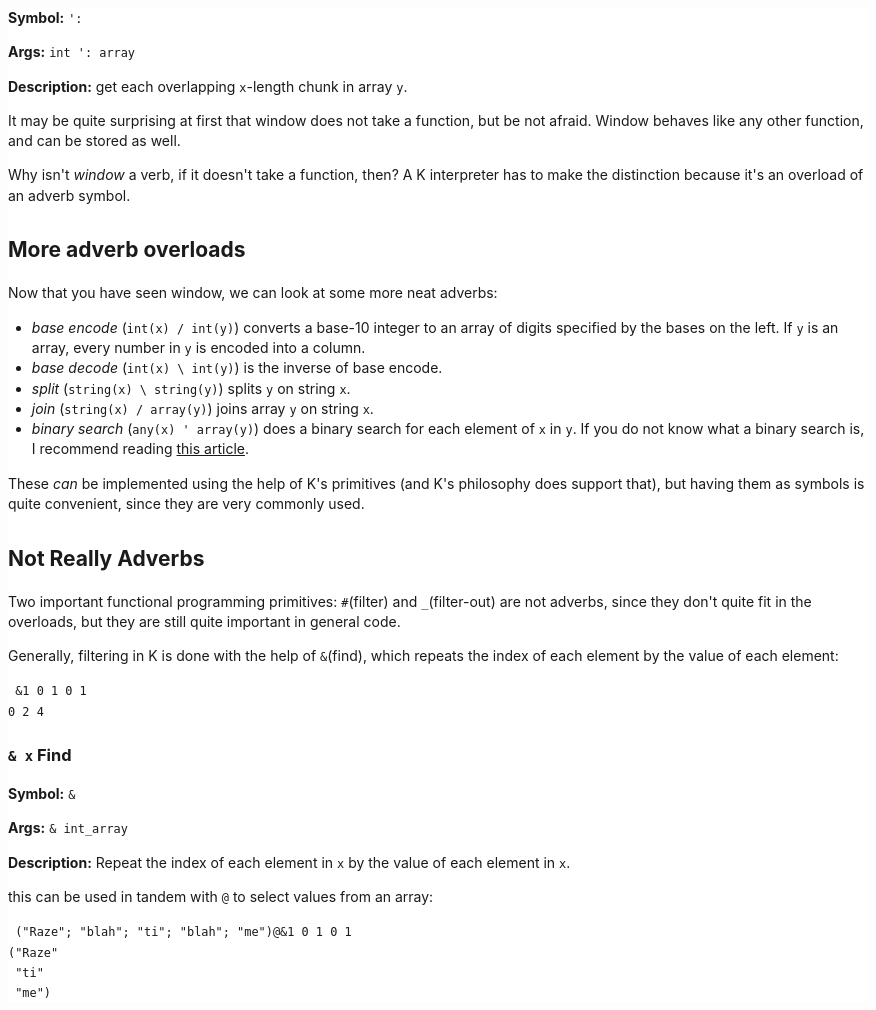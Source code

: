 **Symbol:** `':`

**Args:** `int ': array`

**Description:** get each overlapping `x`-length chunk in array `y`.



It may be quite surprising at first that window does not take a function, but be not afraid. Window behaves like any other function, and can be stored as well.

Why isn't *window* a verb, if it doesn't take a function, then? A K interpreter has to make the distinction because it's an overload of an adverb symbol.

## More adverb overloads
Now that you have seen window, we can look at some more neat adverbs:

- *base encode* (`int(x) / int(y)`) converts a base-10 integer to an array of digits specified by the bases on the left. If `y` is an array, every number in `y` is encoded into a column.
- *base decode* (`int(x) \ int(y)`) is the inverse of base encode.
- *split* (`string(x) \ string(y)`) splits `y` on string `x`.
- *join* (`string(x) / array(y)`) joins array `y` on string `x`.
- *binary search* (`any(x) ' array(y)`) does a binary search for each element of `x` in `y`. If you do not know what a binary search is, I recommend reading [this article](https://www.khanacademy.org/computing/computer-science/algorithms/binary-search/a/binary-search).


These *can* be implemented using the help of K's primitives (and K's philosophy does support that), but having them as symbols is quite convenient, since they are very commonly used.

## Not Really Adverbs

Two important functional programming primitives: `#`(filter) and `_`(filter-out) are not adverbs, since they don't quite fit in the overloads, but they are still quite important in general code.

Generally, filtering in K is done with the help of `&`(find), which repeats the index of each element by the value of each element:

```
 &1 0 1 0 1
0 2 4
```



### `& x` Find

**Symbol:** `&`

**Args:** `& int_array`

**Description:** Repeat the index of each element in `x` by the value of each element in `x`.



this can be used in tandem with `@` to select values from an array:
```
 ("Raze"; "blah"; "ti"; "blah"; "me")@&1 0 1 0 1
("Raze"
 "ti"
 "me")
```
